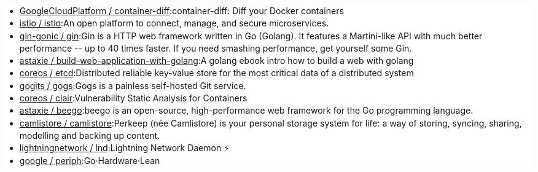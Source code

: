 * [GoogleCloudPlatform / container-diff](https://github.com/GoogleCloudPlatform/container-diff):container-diff: Diff your Docker containers
* [istio / istio](https://github.com/istio/istio):An open platform to connect, manage, and secure microservices.
* [gin-gonic / gin](https://github.com/gin-gonic/gin):Gin is a HTTP web framework written in Go (Golang). It features a Martini-like API with much better performance -- up to 40 times faster. If you need smashing performance, get yourself some Gin.
* [astaxie / build-web-application-with-golang](https://github.com/astaxie/build-web-application-with-golang):A golang ebook intro how to build a web with golang
* [coreos / etcd](https://github.com/coreos/etcd):Distributed reliable key-value store for the most critical data of a distributed system
* [gogits / gogs](https://github.com/gogits/gogs):Gogs is a painless self-hosted Git service.
* [coreos / clair](https://github.com/coreos/clair):Vulnerability Static Analysis for Containers
* [astaxie / beego](https://github.com/astaxie/beego):beego is an open-source, high-performance web framework for the Go programming language.
* [camlistore / camlistore](https://github.com/camlistore/camlistore):Perkeep (née Camlistore) is your personal storage system for life: a way of storing, syncing, sharing, modelling and backing up content.
* [lightningnetwork / lnd](https://github.com/lightningnetwork/lnd):Lightning Network Daemon ⚡️
* [google / periph](https://github.com/google/periph):Go·Hardware·Lean

